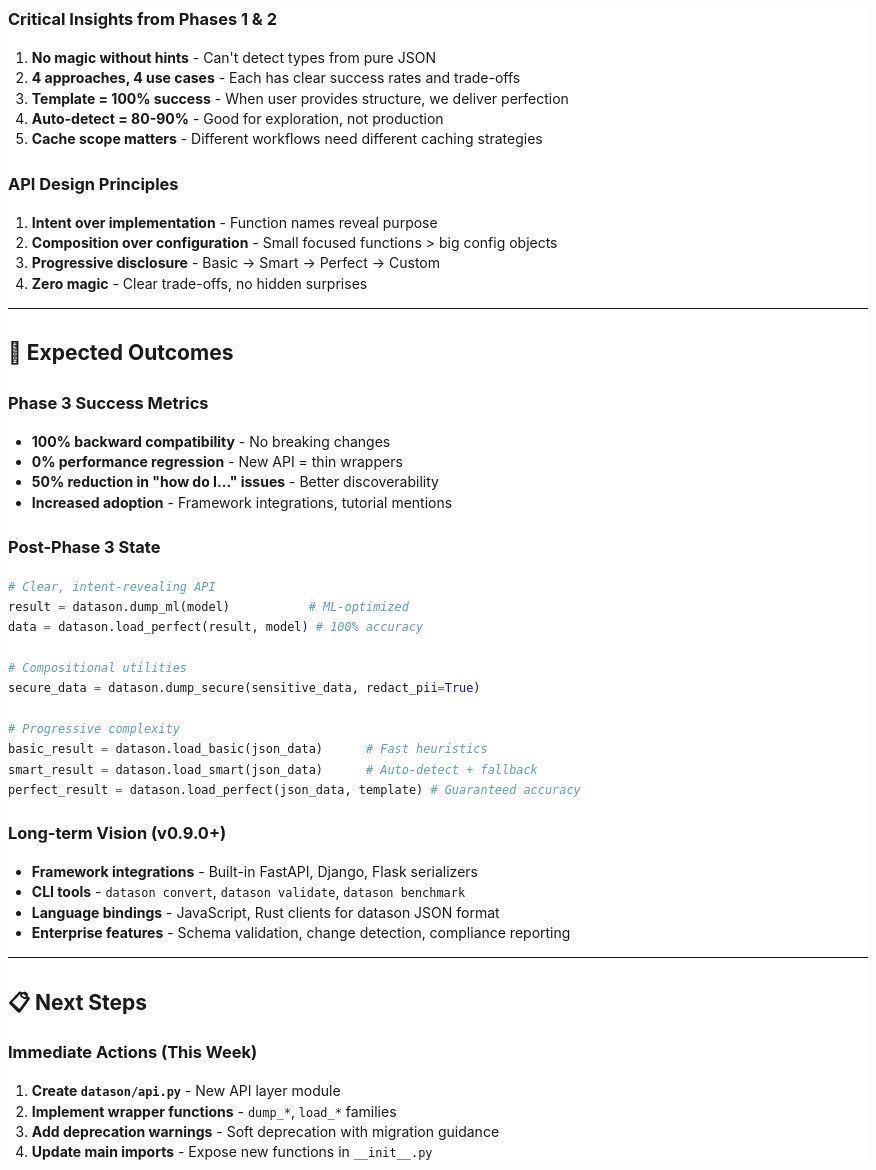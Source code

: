 ### **Critical Insights from Phases 1 & 2**
1. **No magic without hints** - Can't detect types from pure JSON  
2. **4 approaches, 4 use cases** - Each has clear success rates and trade-offs
3. **Template = 100% success** - When user provides structure, we deliver perfection
4. **Auto-detect = 80-90%** - Good for exploration, not production
5. **Cache scope matters** - Different workflows need different caching strategies

### **API Design Principles**
1. **Intent over implementation** - Function names reveal purpose
2. **Composition over configuration** - Small focused functions > big config objects
3. **Progressive disclosure** - Basic → Smart → Perfect → Custom
4. **Zero magic** - Clear trade-offs, no hidden surprises

---

## 🚀 **Expected Outcomes**

### **Phase 3 Success Metrics**
- **100% backward compatibility** - No breaking changes
- **0% performance regression** - New API = thin wrappers
- **50% reduction in "how do I..." issues** - Better discoverability
- **Increased adoption** - Framework integrations, tutorial mentions

### **Post-Phase 3 State**
```python
# Clear, intent-revealing API
result = datason.dump_ml(model)           # ML-optimized
data = datason.load_perfect(result, model) # 100% accuracy

# Compositional utilities  
secure_data = datason.dump_secure(sensitive_data, redact_pii=True)

# Progressive complexity
basic_result = datason.load_basic(json_data)      # Fast heuristics
smart_result = datason.load_smart(json_data)      # Auto-detect + fallback
perfect_result = datason.load_perfect(json_data, template) # Guaranteed accuracy
```

### **Long-term Vision (v0.9.0+)**
- **Framework integrations** - Built-in FastAPI, Django, Flask serializers
- **CLI tools** - `datason convert`, `datason validate`, `datason benchmark`
- **Language bindings** - JavaScript, Rust clients for datason JSON format
- **Enterprise features** - Schema validation, change detection, compliance reporting

---

## 📋 **Next Steps**

### **Immediate Actions (This Week)**
1. **Create `datason/api.py`** - New API layer module
2. **Implement wrapper functions** - `dump_*`, `load_*` families
3. **Add deprecation warnings** - Soft deprecation with migration guidance
4. **Update main imports** - Expose new functions in `__init__.py`
